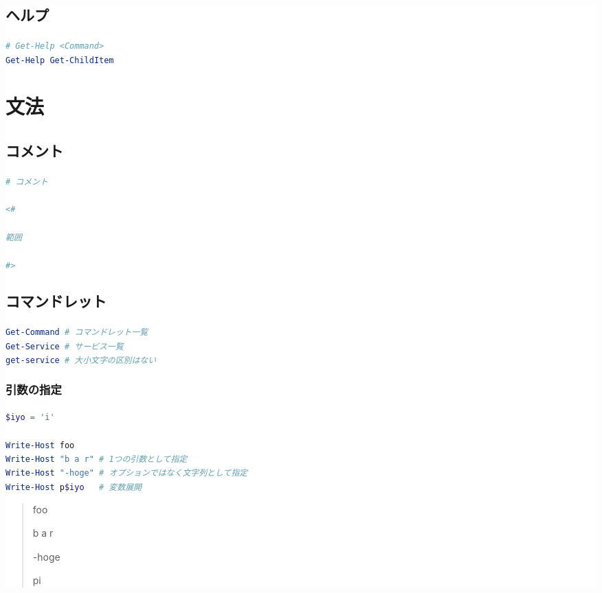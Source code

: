 
## ヘルプ
<a id="markdown-%E3%83%98%E3%83%AB%E3%83%97" name="%E3%83%98%E3%83%AB%E3%83%97"></a>

```powershell
# Get-Help <Command>
Get-Help Get-ChildItem
```


# 文法
<a id="markdown-%E6%96%87%E6%B3%95" name="%E6%96%87%E6%B3%95"></a>


## コメント
<a id="markdown-%E3%82%B3%E3%83%A1%E3%83%B3%E3%83%88" name="%E3%82%B3%E3%83%A1%E3%83%B3%E3%83%88"></a>

```powershell
# コメント

<#

範囲

#>
```


## コマンドレット
<a id="markdown-%E3%82%B3%E3%83%9E%E3%83%B3%E3%83%89%E3%83%AC%E3%83%83%E3%83%88" name="%E3%82%B3%E3%83%9E%E3%83%B3%E3%83%89%E3%83%AC%E3%83%83%E3%83%88"></a>

```powershell
Get-Command # コマンドレット一覧
Get-Service # サービス一覧
get-service # 大小文字の区別はない
```

### 引数の指定
<a id="markdown-%E5%BC%95%E6%95%B0%E3%81%AE%E6%8C%87%E5%AE%9A" name="%E5%BC%95%E6%95%B0%E3%81%AE%E6%8C%87%E5%AE%9A"></a>

```powershell
$iyo = 'i'

Write-Host foo
Write-Host "b a r" # 1つの引数として指定
Write-Host "-hoge" # オプションではなく文字列として指定
Write-Host p$iyo   # 変数展開
```

> foo
>
> b a r
>
> -hoge
>
> pi
